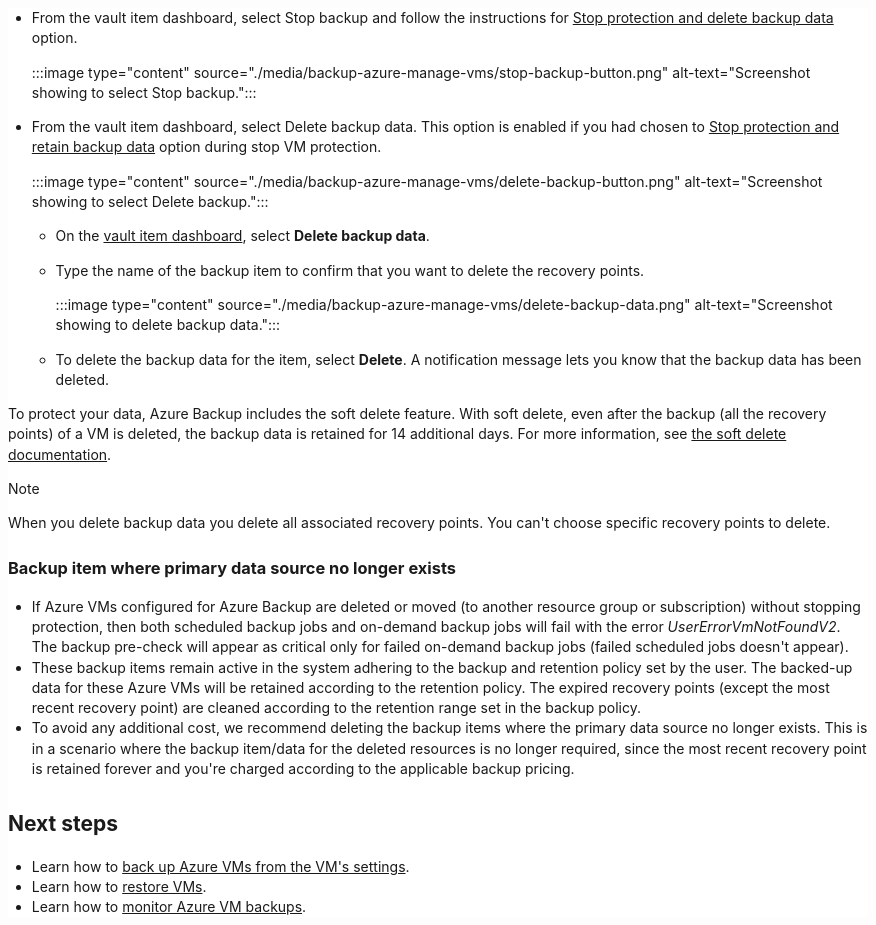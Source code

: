 * From the vault item dashboard, select Stop backup and follow the instructions for [Stop protection and delete backup data](#stop-protection-and-delete-backup-data) option.

  :::image type="content" source="./media/backup-azure-manage-vms/stop-backup-button.png" alt-text="Screenshot showing to select Stop backup.":::

* From the vault item dashboard, select Delete backup data. This option is enabled if you had chosen to [Stop protection and retain backup data](#stop-protection-and-retain-backup-data) option during stop VM protection.

  :::image type="content" source="./media/backup-azure-manage-vms/delete-backup-button.png" alt-text="Screenshot showing to select Delete backup.":::

  * On the [vault item dashboard](#view-vms-on-the-dashboard), select **Delete backup data**.
  * Type the name of the backup item to confirm that you want to delete the recovery points.

    :::image type="content" source="./media/backup-azure-manage-vms/delete-backup-data.png" alt-text="Screenshot showing to delete backup data.":::

  * To delete the backup data for the item, select **Delete**. A notification message lets you know that the backup data has been deleted.

To protect your data, Azure Backup includes the soft delete feature. With soft delete, even after the backup (all the recovery points) of a VM is deleted, the backup data is retained for 14 additional days. For more information, see [the soft delete documentation](./backup-azure-security-feature-cloud.md).

  > [!NOTE]
  > When you delete backup data you delete all associated recovery points. You can't choose specific recovery points to delete.

### Backup item where primary data source no longer exists

* If Azure VMs configured for Azure Backup are deleted or moved (to another resource group or subscription) without stopping protection, then both scheduled backup jobs and on-demand backup jobs will fail with the error *UserErrorVmNotFoundV2*. The backup pre-check will appear as critical only for failed on-demand backup jobs (failed scheduled jobs doesn't appear).
* These backup items remain active in the system adhering to the backup and retention policy set by the user. The backed-up data for these Azure VMs will be retained according to the retention policy. The expired recovery points (except the most recent recovery point) are cleaned according to the retention range set in the backup policy.
* To avoid any additional cost, we recommend deleting the backup items where the primary data source no longer exists. This is in a scenario where the backup item/data for the deleted resources is no longer required, since the most recent recovery point is retained forever and you're charged according to the applicable backup pricing.

## Next steps

* Learn how to [back up Azure VMs from the VM's settings](backup-azure-vms-first-look-arm.md).
* Learn how to [restore VMs](backup-azure-arm-restore-vms.md).
* Learn how to [monitor Azure VM backups](./backup-azure-monitoring-built-in-monitor.md).